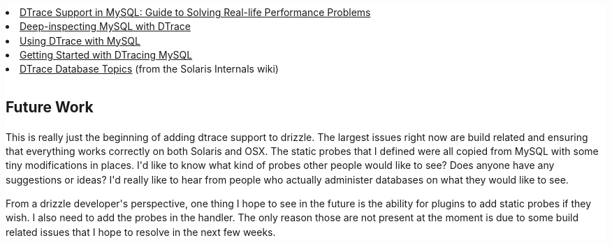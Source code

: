 <li><a href="http://assets.en.oreilly.com/1/event/21/DTrace%20Support%20in%20MySQL_%20Guide%20to%20Solving%20Real-life%20Performance%20Problems%20Presentation.pdf">DTrace Support in MySQL: Guide to Solving Real-life Performance Problems </a></li>
<li><a href="http://assets.en.oreilly.com/1/event/21/Deep-inspecting%20MySQL%20with%20DTrace%20Presentation.pdf">Deep-inspecting MySQL with DTrace</a></li>
<li><a href="http://forge.mysql.com/w/images/e/ec/MySQLUDTrace0901.pdf">Using DTrace with MySQL</a></li>
<li><a href="http://dev.mysql.com/tech-resources/articles/getting_started_dtrace_saha.html">Getting Started with DTracing MySQL</a></li>
<li><a href="http://www.solarisinternals.com/wiki/index.php/DTrace_Topics_Databases">DTrace Database Topics</a> (from the Solaris Internals wiki)</li>
</ul>
<h2>Future Work</h2>
<p>This is really just the beginning of adding dtrace support to drizzle. The largest issues right now are build related and ensuring that everything works correctly on both Solaris and OSX. The static probes that I defined were all copied from MySQL with some tiny modifications in places. I'd like to know what kind of probes other people would like to see? Does anyone have any suggestions or ideas? I'd really like to hear from people who actually administer databases on what they would like to see.</p>
<p>From a drizzle developer's perspective, one thing I hope to see in the future is the ability for plugins to add static probes if they wish. I also need to add the probes in the handler. The only reason those are not present at the moment is due to some build related issues that I hope to resolve in the next few weeks.</p>
